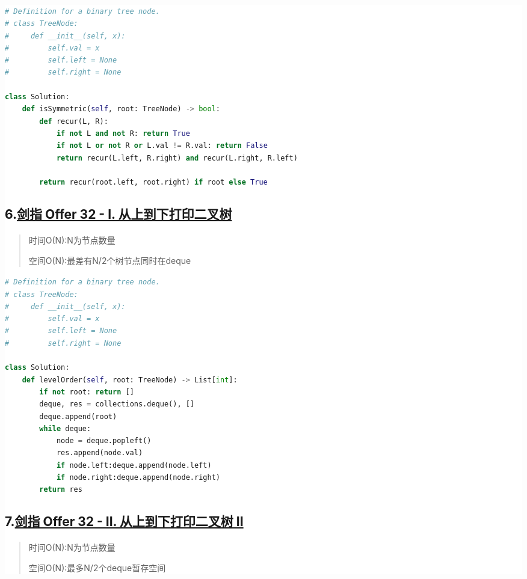 ```python
# Definition for a binary tree node.
# class TreeNode:
#     def __init__(self, x):
#         self.val = x
#         self.left = None
#         self.right = None

class Solution:
    def isSymmetric(self, root: TreeNode) -> bool:
        def recur(L, R):
            if not L and not R: return True
            if not L or not R or L.val != R.val: return False
            return recur(L.left, R.right) and recur(L.right, R.left)

        return recur(root.left, root.right) if root else True
```

## 6.[剑指 Offer 32 - I. 从上到下打印二叉树](https://leetcode-cn.com/problems/cong-shang-dao-xia-da-yin-er-cha-shu-lcof/)

> 时间O(N):N为节点数量
>
> 空间O(N):最差有N/2个树节点同时在deque

```python
# Definition for a binary tree node.
# class TreeNode:
#     def __init__(self, x):
#         self.val = x
#         self.left = None
#         self.right = None

class Solution:
    def levelOrder(self, root: TreeNode) -> List[int]:
        if not root: return []
        deque, res = collections.deque(), []
        deque.append(root)
        while deque:
            node = deque.popleft()
            res.append(node.val)
            if node.left:deque.append(node.left)
            if node.right:deque.append(node.right)
        return res
```

## 7.[剑指 Offer 32 - II. 从上到下打印二叉树 II](https://leetcode-cn.com/problems/cong-shang-dao-xia-da-yin-er-cha-shu-ii-lcof/)

> 时间O(N):N为节点数量
>
> 空间O(N):最多N/2个deque暂存空间
